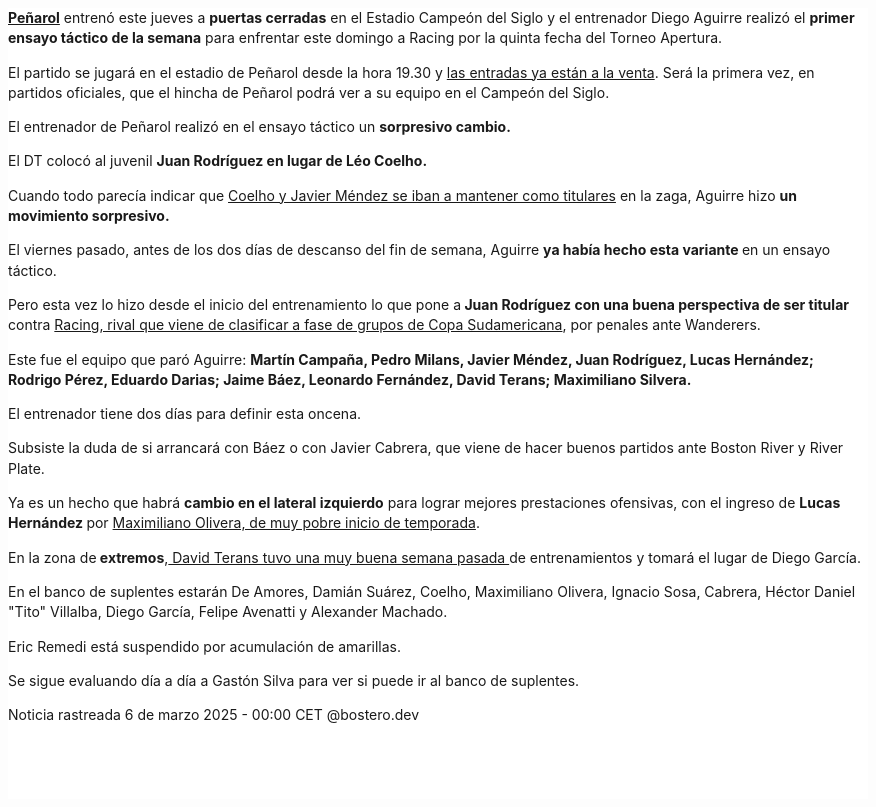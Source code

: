 <p><a href="https://www.elobservador.com.uy/futbol/el-encuentro-juan-sartori-e-ignacio-ruglio-paris-y-el-magnate-del-futbol-que-le-presentaron-al-presidente-penarol-n5988398" rel="follow" target="_blank"><strong>Peñarol</strong></a> entrenó este jueves a <strong>puertas cerradas</strong> en el Estadio Campeón del Siglo y el entrenador Diego Aguirre realizó el <strong>primer ensayo táctico de la semana</strong> para enfrentar este domingo a Racing por la quinta fecha del Torneo Apertura. </p><p>El partido se jugará en el estadio de Peñarol desde la hora 19.30 y <a href="https://www.elobservador.com.uy/futbol/penarol-vs-racing-el-torneo-apertura-el-importante-detalle-que-deben-saber-los-hinchas-ver-al-manya-el-domingo-n5988151" rel="follow" target="_blank">las entradas ya están a la venta</a>. Será la primera vez, en partidos oficiales, que el hincha de Peñarol podrá ver a su equipo en el Campeón del Siglo. </p><p>El entrenador de Peñarol realizó en el ensayo táctico un <strong>sorpresivo cambio. </strong></p><p> El DT colocó al juvenil <strong>Juan Rodríguez en lugar de Léo Coelho. </strong></p><p> Cuando todo parecía indicar que <a href="https://www.elobservador.com.uy/futbol/la-decision-que-tomo-diego-aguirre-leo-coelho-y-javier-mendez-el-partido-racing-luego-que-se-filtraran-los-audios-del-brasileno-criticando-su-companero-n5987959" rel="follow" target="_blank">Coelho y Javier Méndez se iban a mantener como titulares</a> en la zaga, Aguirre hizo <strong>un movimiento sorpresivo. </strong></p><p>El viernes pasado, antes de los dos días de descanso del fin de semana, Aguirre <strong>ya había hecho esta variante </strong>en un ensayo táctico. </p><p>Pero esta vez lo hizo desde el inicio del entrenamiento lo que pone a<strong> Juan Rodríguez con una buena perspectiva de ser titular </strong>contra <a href="https://www.elobservador.com.uy/futbol/racing-vs-wanderers-vivo-uno-los-dos-hoy-clasifica-la-fase-grupos-la-copa-sudamericana-n5988183" rel="follow" target="_blank">Racing, rival que viene de clasificar a fase de grupos de Copa Sudamericana</a>, por penales ante Wanderers. </p><p>Este fue el equipo que paró Aguirre: <strong>Martín Campaña, Pedro Milans, Javier Méndez, Juan Rodríguez, Lucas Hernández; Rodrigo Pérez, Eduardo Darias; Jaime Báez, Leonardo Fernández, David Terans; Maximiliano Silvera.</strong></p><p>El entrenador tiene dos días para definir esta oncena. </p><p>Subsiste la duda de si arrancará con Báez o con Javier Cabrera, que viene de hacer buenos partidos ante Boston River y River Plate. </p><p>Ya es un hecho que habrá <strong>cambio en el lateral izquierdo</strong> para lograr mejores prestaciones ofensivas, con el ingreso de <strong>Lucas Hernández </strong>por <a cmp-ltrk="detalle-nota-links-cuerpo" cmp-ltrk-idx="15" data-mrf-link="https://www.elobservador.com.uy/futbol/el-bajisimo-rendimiento-que-preocupa-mucho-puertas-adentro-penarol-mas-alla-leonardo-fernandez-n5985529" href="https://www.elobservador.com.uy/futbol/el-bajisimo-rendimiento-que-preocupa-mucho-puertas-adentro-penarol-mas-alla-leonardo-fernandez-n5985529" mrfobservableid="e89dd96a-d093-4364-814f-5671295124b5" rel="follow noopener" target="_blank">Maximiliano Olivera, de muy pobre inicio de temporada</a>.</p><p>En la zona de<strong> extremos</strong>,<a cmp-ltrk="detalle-nota-links-cuerpo" cmp-ltrk-idx="16" data-mrf-link="https://www.elobservador.com.uy/futbol/diego-aguirre-celebro-el-mejor-rendimiento-un-jugador-penarol-los-ultimos-entrenamientos-que-puede-acompanar-leonardo-fernandez-n5987798" href="https://www.elobservador.com.uy/futbol/diego-aguirre-celebro-el-mejor-rendimiento-un-jugador-penarol-los-ultimos-entrenamientos-que-puede-acompanar-leonardo-fernandez-n5987798" mrfobservableid="1cf10c62-6847-4862-9715-e38c8d9ae059" rel="follow noopener" target="_blank"> David Terans tuvo una muy buena semana pasada </a>de entrenamientos y tomará el lugar de Diego García. </p><p>En el banco de suplentes estarán De Amores, Damián Suárez, Coelho, Maximiliano Olivera, Ignacio Sosa, Cabrera, Héctor Daniel "Tito" Villalba, Diego García, Felipe Avenatti y Alexander Machado. </p><p>Eric Remedi está suspendido por acumulación de amarillas. </p><p>Se sigue evaluando día a día a Gastón Silva para ver si puede ir al banco de suplentes. </p><div class='info_rastreador text-muted'><p class='text-muted post-date-font mt-3 mb-2'>Noticia rastreada 6 de marzo  2025  -  00:00 CET @bostero.dev</p></div>
<div style='height: 60px;'></div>
</html>
